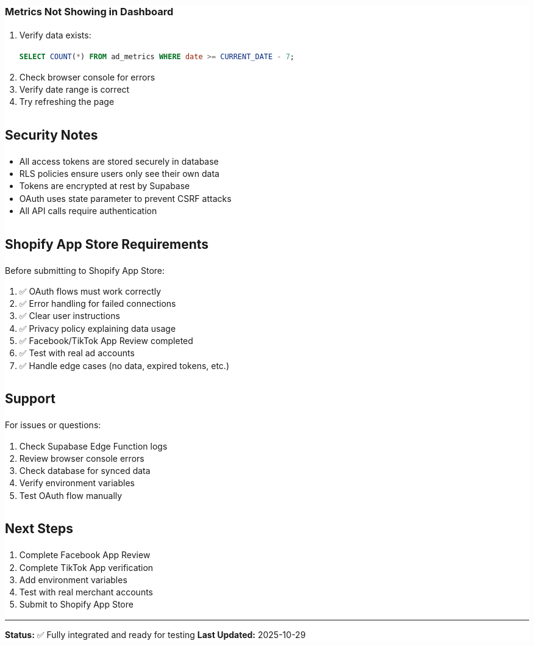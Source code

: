 ### Metrics Not Showing in Dashboard

1. Verify data exists:
   ```sql
   SELECT COUNT(*) FROM ad_metrics WHERE date >= CURRENT_DATE - 7;
   ```
2. Check browser console for errors
3. Verify date range is correct
4. Try refreshing the page

## Security Notes

- All access tokens are stored securely in database
- RLS policies ensure users only see their own data
- Tokens are encrypted at rest by Supabase
- OAuth uses state parameter to prevent CSRF attacks
- All API calls require authentication

## Shopify App Store Requirements

Before submitting to Shopify App Store:

1. ✅ OAuth flows must work correctly
2. ✅ Error handling for failed connections
3. ✅ Clear user instructions
4. ✅ Privacy policy explaining data usage
5. ✅ Facebook/TikTok App Review completed
6. ✅ Test with real ad accounts
7. ✅ Handle edge cases (no data, expired tokens, etc.)

## Support

For issues or questions:
1. Check Supabase Edge Function logs
2. Review browser console errors
3. Check database for synced data
4. Verify environment variables
5. Test OAuth flow manually

## Next Steps

1. Complete Facebook App Review
2. Complete TikTok App verification
3. Add environment variables
4. Test with real merchant accounts
5. Submit to Shopify App Store

---

**Status:** ✅ Fully integrated and ready for testing
**Last Updated:** 2025-10-29
